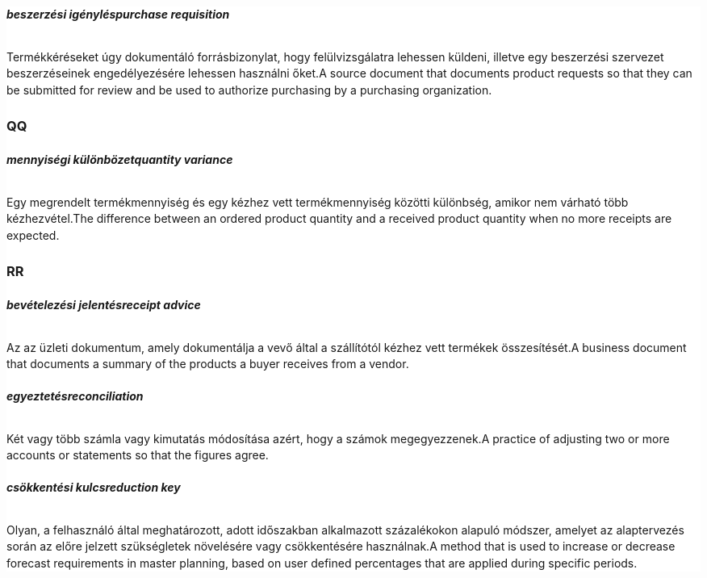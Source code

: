 ###### <a name="purchase-requisition"></a><span data-ttu-id="0a7ac-349">**beszerzési igénylés**</span><span class="sxs-lookup"><span data-stu-id="0a7ac-349">**purchase requisition**</span></span>

<span data-ttu-id="0a7ac-350">Termékkéréseket úgy dokumentáló forrásbizonylat, hogy felülvizsgálatra lehessen küldeni, illetve egy beszerzési szervezet beszerzéseinek engedélyezésére lehessen használni őket.</span><span class="sxs-lookup"><span data-stu-id="0a7ac-350">A source document that documents product requests so that they can be submitted for review and be used to authorize purchasing by a purchasing organization.</span></span>

### <a name="q"></a><span data-ttu-id="0a7ac-351">**Q**</span><span class="sxs-lookup"><span data-stu-id="0a7ac-351">**Q**</span></span>

###### <a name="quantity-variance"></a><span data-ttu-id="0a7ac-352">**mennyiségi különbözet**</span><span class="sxs-lookup"><span data-stu-id="0a7ac-352">**quantity variance**</span></span>

<span data-ttu-id="0a7ac-353">Egy megrendelt termékmennyiség és egy kézhez vett termékmennyiség közötti különbség, amikor nem várható több kézhezvétel.</span><span class="sxs-lookup"><span data-stu-id="0a7ac-353">The difference between an ordered product quantity and a received product quantity when no more receipts are expected.</span></span>

### <a name="r"></a><span data-ttu-id="0a7ac-354">**R**</span><span class="sxs-lookup"><span data-stu-id="0a7ac-354">**R**</span></span>

###### <a name="receipt-advice"></a><span data-ttu-id="0a7ac-355">**bevételezési jelentés**</span><span class="sxs-lookup"><span data-stu-id="0a7ac-355">**receipt advice**</span></span>

<span data-ttu-id="0a7ac-356">Az az üzleti dokumentum, amely dokumentálja a vevő által a szállítótól kézhez vett termékek összesítését.</span><span class="sxs-lookup"><span data-stu-id="0a7ac-356">A business document that documents a summary of the products a buyer receives from a vendor.</span></span>

###### <a name="reconciliation"></a><span data-ttu-id="0a7ac-357">**egyeztetés**</span><span class="sxs-lookup"><span data-stu-id="0a7ac-357">**reconciliation**</span></span>

<span data-ttu-id="0a7ac-358">Két vagy több számla vagy kimutatás módosítása azért, hogy a számok megegyezzenek.</span><span class="sxs-lookup"><span data-stu-id="0a7ac-358">A practice of adjusting two or more accounts or statements so that the figures agree.</span></span>

###### <a name="reduction-key"></a><span data-ttu-id="0a7ac-359">**csökkentési kulcs**</span><span class="sxs-lookup"><span data-stu-id="0a7ac-359">**reduction key**</span></span>

<span data-ttu-id="0a7ac-360">Olyan, a felhasználó által meghatározott, adott időszakban alkalmazott százalékokon alapuló módszer, amelyet az alaptervezés során az előre jelzett szükségletek növelésére vagy csökkentésére használnak.</span><span class="sxs-lookup"><span data-stu-id="0a7ac-360">A method that is used to increase or decrease forecast requirements in master planning, based on user defined percentages that are applied during specific periods.</span></span>
